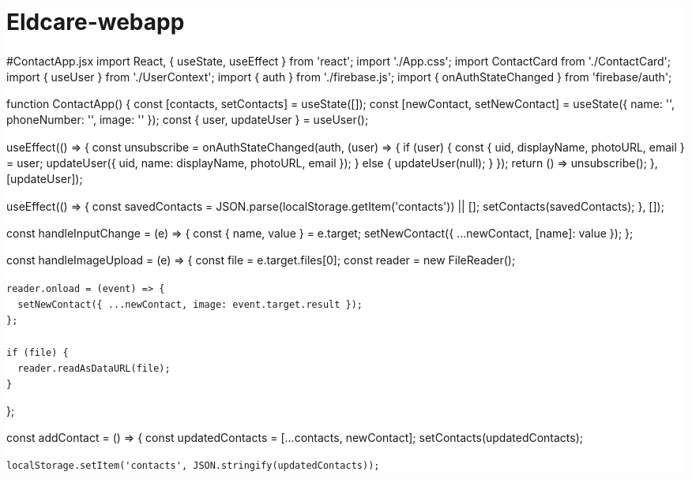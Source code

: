 # Eldcare-webapp
#ContactApp.jsx
import React, { useState, useEffect } from 'react';
import './App.css';
import ContactCard from './ContactCard';
import { useUser } from './UserContext';
import { auth } from './firebase.js';
import { onAuthStateChanged } from 'firebase/auth';

function ContactApp() {
  const [contacts, setContacts] = useState([]);
  const [newContact, setNewContact] = useState({ name: '', phoneNumber: '', image: '' });
  const { user, updateUser } = useUser();

  useEffect(() => {
    const unsubscribe = onAuthStateChanged(auth, (user) => {
      if (user) {
        const { uid, displayName, photoURL, email } = user;
        updateUser({ uid, name: displayName, photoURL, email });
      } else {
        updateUser(null);
      }
    });
    return () => unsubscribe();
  }, [updateUser]);

  useEffect(() => {
    const savedContacts = JSON.parse(localStorage.getItem('contacts')) || [];
    setContacts(savedContacts);
  }, []);

  const handleInputChange = (e) => {
    const { name, value } = e.target;
    setNewContact({ ...newContact, [name]: value });
  };

  const handleImageUpload = (e) => {
    const file = e.target.files[0];
    const reader = new FileReader();

    reader.onload = (event) => {
      setNewContact({ ...newContact, image: event.target.result });
    };

    if (file) {
      reader.readAsDataURL(file);
    }
  };

  const addContact = () => {
    const updatedContacts = [...contacts, newContact];
    setContacts(updatedContacts);

    localStorage.setItem('contacts', JSON.stringify(updatedContacts));
